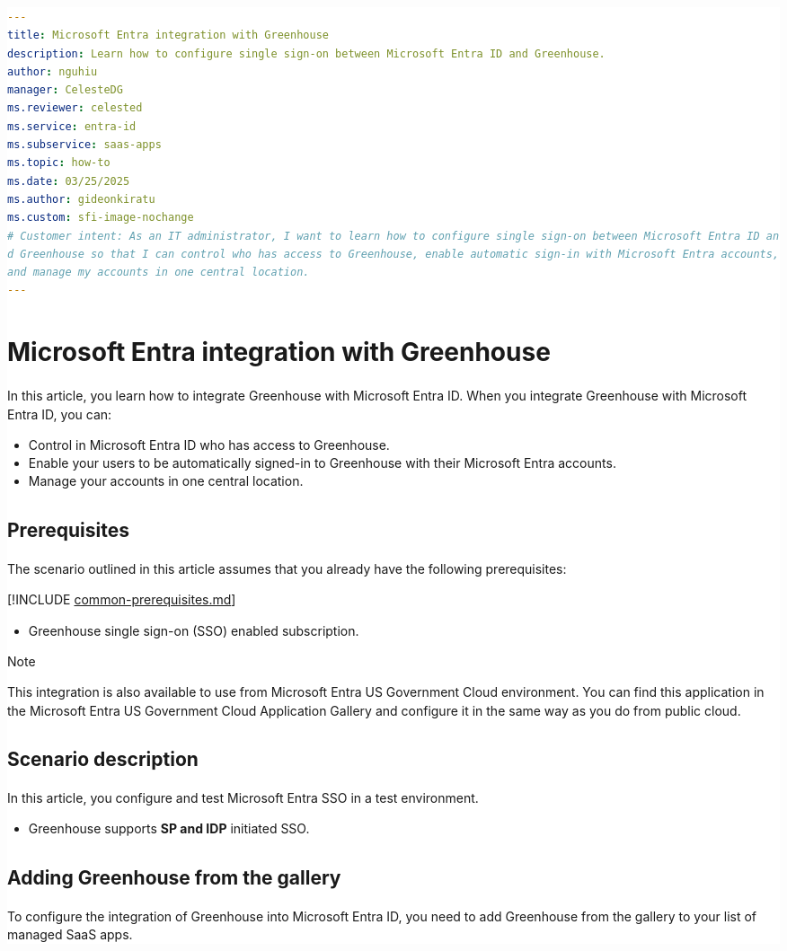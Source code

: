 ```yaml
---
title: Microsoft Entra integration with Greenhouse
description: Learn how to configure single sign-on between Microsoft Entra ID and Greenhouse.
author: nguhiu
manager: CelesteDG
ms.reviewer: celested
ms.service: entra-id
ms.subservice: saas-apps
ms.topic: how-to
ms.date: 03/25/2025
ms.author: gideonkiratu
ms.custom: sfi-image-nochange
# Customer intent: As an IT administrator, I want to learn how to configure single sign-on between Microsoft Entra ID and Greenhouse so that I can control who has access to Greenhouse, enable automatic sign-in with Microsoft Entra accounts, and manage my accounts in one central location.
---
```

# Microsoft Entra integration with Greenhouse

In this article,  you learn how to integrate Greenhouse with Microsoft Entra ID. When you integrate Greenhouse with Microsoft Entra ID, you can:

* Control in Microsoft Entra ID who has access to Greenhouse.
* Enable your users to be automatically signed-in to Greenhouse with their Microsoft Entra accounts.
* Manage your accounts in one central location.

## Prerequisites

The scenario outlined in this article assumes that you already have the following prerequisites:

[!INCLUDE [common-prerequisites.md](~/identity/saas-apps/includes/common-prerequisites.md)]
* Greenhouse single sign-on (SSO) enabled subscription.

> [!NOTE] 
> This integration is also available to use from Microsoft Entra US Government Cloud environment. You can find this application in the Microsoft Entra US Government Cloud Application Gallery and configure it in the same way as you do from public cloud. 

## Scenario description

In this article,  you configure and test Microsoft Entra SSO in a test environment.

* Greenhouse supports **SP and IDP** initiated SSO.

## Adding Greenhouse from the gallery

To configure the integration of Greenhouse into Microsoft Entra ID, you need to add Greenhouse from the gallery to your list of managed SaaS apps.
